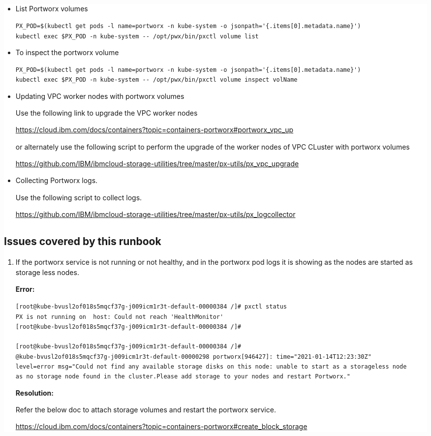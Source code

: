- List Portworx volumes
  ```
  PX_POD=$(kubectl get pods -l name=portworx -n kube-system -o jsonpath='{.items[0].metadata.name}')
  kubectl exec $PX_POD -n kube-system -- /opt/pwx/bin/pxctl volume list
  ```

- To inspect the portworx volume
  ```
  PX_POD=$(kubectl get pods -l name=portworx -n kube-system -o jsonpath='{.items[0].metadata.name}')
  kubectl exec $PX_POD -n kube-system -- /opt/pwx/bin/pxctl volume inspect volName
  ```

- Updating VPC worker nodes with portworx volumes

  Use the following link to upgrade the VPC worker nodes

  https://cloud.ibm.com/docs/containers?topic=containers-portworx#portworx_vpc_up

  or alternately use the following script to perform the upgrade of the worker nodes of VPC CLuster with portworx volumes

  https://github.com/IBM/ibmcloud-storage-utilities/tree/master/px-utils/px_vpc_upgrade

- Collecting Portworx logs.

  Use the following script to collect logs.

  https://github.com/IBM/ibmcloud-storage-utilities/tree/master/px-utils/px_logcollector



## Issues covered by this runbook

1. If the portworx service is not running or not healthy, and in the portworx pod logs it is showing as the nodes
   are started as storage less nodes.

    **Error:**
    ```
    [root@kube-bvusl2of018s5mqcf37g-j009icm1r3t-default-00000384 /]# pxctl status
    PX is not running on  host: Could not reach 'HealthMonitor'
    [root@kube-bvusl2of018s5mqcf37g-j009icm1r3t-default-00000384 /]#

    [root@kube-bvusl2of018s5mqcf37g-j009icm1r3t-default-00000384 /]#
    @kube-bvusl2of018s5mqcf37g-j009icm1r3t-default-00000298 portworx[946427]: time="2021-01-14T12:23:30Z"
    level=error msg="Could not find any available storage disks on this node: unable to start as a storageless node
    as no storage node found in the cluster.Please add storage to your nodes and restart Portworx."
    ```

    **Resolution:**

    Refer the below doc to attach storage volumes and restart the portworx service.

    https://cloud.ibm.com/docs/containers?topic=containers-portworx#create_block_storage
